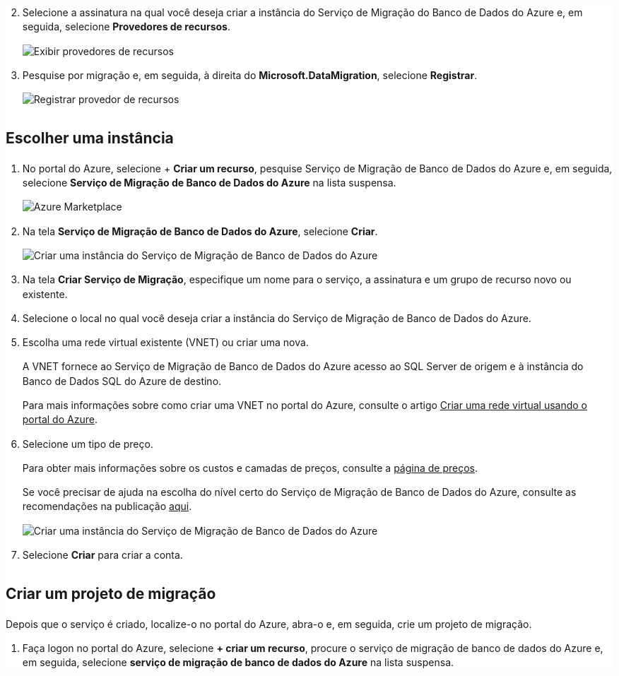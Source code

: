 2. Selecione a assinatura na qual você deseja criar a instância do Serviço de Migração do Banco de Dados do Azure e, em seguida, selecione **Provedores de recursos**.
 
    ![Exibir provedores de recursos](media/tutorial-sql-server-to-azure-sql/portal-select-resource-provider.png)
    
3.  Pesquise por migração e, em seguida, à direita do **Microsoft.DataMigration**, selecione **Registrar**.
 
    ![Registrar provedor de recursos](media/tutorial-sql-server-to-azure-sql/portal-register-resource-provider.png)    

## <a name="create-an-instance"></a>Escolher uma instância
1.  No portal do Azure, selecione + **Criar um recurso**, pesquise Serviço de Migração de Banco de Dados do Azure e, em seguida, selecione **Serviço de Migração de Banco de Dados do Azure** na lista suspensa.

    ![Azure Marketplace](media/tutorial-sql-server-to-azure-sql/portal-marketplace.png)

2.  Na tela **Serviço de Migração de Banco de Dados do Azure**, selecione **Criar**.
 
    ![Criar uma instância do Serviço de Migração de Banco de Dados do Azure](media/tutorial-sql-server-to-azure-sql/dms-create1.png)
  
3.  Na tela **Criar Serviço de Migração**, especifique um nome para o serviço, a assinatura e um grupo de recurso novo ou existente.

4. Selecione o local no qual você deseja criar a instância do Serviço de Migração de Banco de Dados do Azure. 

5. Escolha uma rede virtual existente (VNET) ou criar uma nova.

    A VNET fornece ao Serviço de Migração de Banco de Dados do Azure acesso ao SQL Server de origem e à instância do Banco de Dados SQL do Azure de destino.

    Para mais informações sobre como criar uma VNET no portal do Azure, consulte o artigo [Criar uma rede virtual usando o portal do Azure](https://aka.ms/DMSVnet).

6. Selecione um tipo de preço.

    Para obter mais informações sobre os custos e camadas de preços, consulte a [página de preços](https://aka.ms/dms-pricing).

    Se você precisar de ajuda na escolha do nível certo do Serviço de Migração de Banco de Dados do Azure, consulte as recomendações na publicação [aqui](https://go.microsoft.com/fwlink/?linkid=861067).  

     ![Criar uma instância do Serviço de Migração de Banco de Dados do Azure](media/tutorial-sql-server-to-azure-sql/dms-settings2.png)

7.  Selecione **Criar** para criar a conta.

## <a name="create-a-migration-project"></a>Criar um projeto de migração
Depois que o serviço é criado, localize-o no portal do Azure, abra-o e, em seguida, crie um projeto de migração.

1. Faça logon no portal do Azure, selecione **+ criar um recurso**, procure o serviço de migração de banco de dados do Azure e, em seguida, selecione **serviço de migração de banco de dados do Azure** na lista suspensa.
 